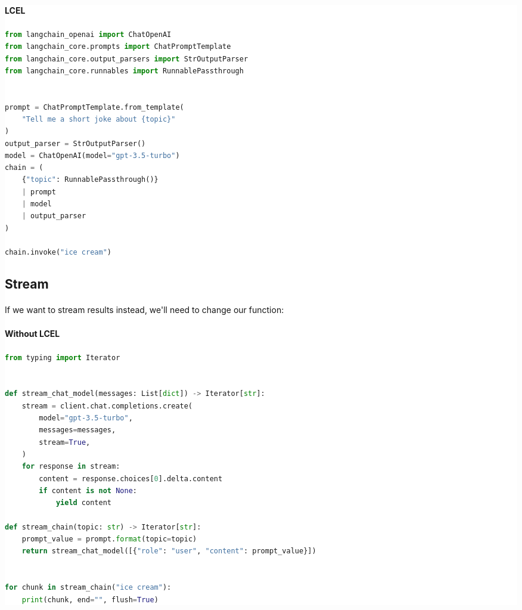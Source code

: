 </Column>

<Column>

#### LCEL

```python
from langchain_openai import ChatOpenAI
from langchain_core.prompts import ChatPromptTemplate
from langchain_core.output_parsers import StrOutputParser
from langchain_core.runnables import RunnablePassthrough


prompt = ChatPromptTemplate.from_template(
    "Tell me a short joke about {topic}"
)
output_parser = StrOutputParser()
model = ChatOpenAI(model="gpt-3.5-turbo")
chain = (
    {"topic": RunnablePassthrough()}
    | prompt
    | model
    | output_parser
)

chain.invoke("ice cream")
```

</Column>
</ColumnContainer>

## Stream

If we want to stream results instead, we'll need to change our function:

<ColumnContainer>
<Column>

#### Without LCEL

```python
from typing import Iterator


def stream_chat_model(messages: List[dict]) -> Iterator[str]:
    stream = client.chat.completions.create(
        model="gpt-3.5-turbo",
        messages=messages,
        stream=True,
    )
    for response in stream:
        content = response.choices[0].delta.content
        if content is not None:
            yield content

def stream_chain(topic: str) -> Iterator[str]:
    prompt_value = prompt.format(topic=topic)
    return stream_chat_model([{"role": "user", "content": prompt_value}])


for chunk in stream_chain("ice cream"):
    print(chunk, end="", flush=True)
```
